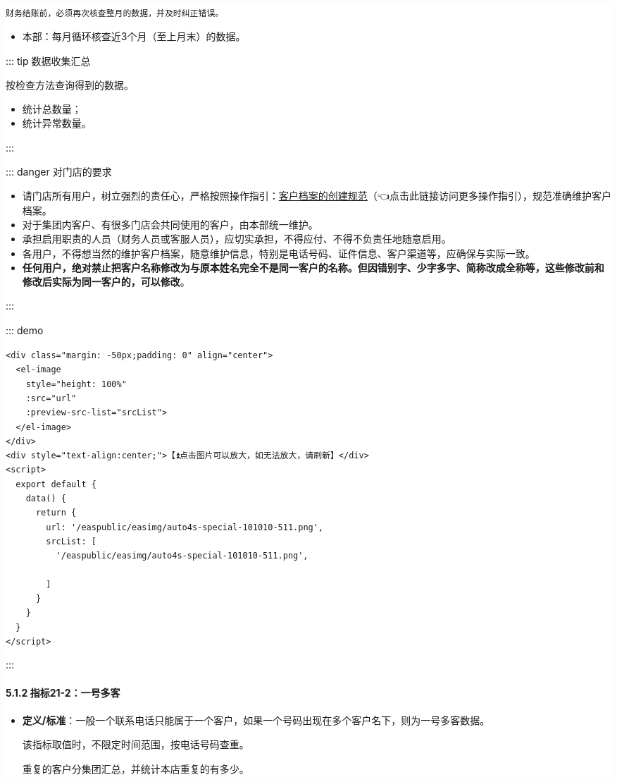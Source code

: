     财务结账前，必须再次核查整月的数据，并及时纠正错误。

  - 本部：每月循环核查近3个月（至上月末）的数据。

::: tip 数据收集汇总

按检查方法查询得到的数据。

- 统计总数量；
- 统计异常数量。

:::

::: danger 对门店的要求

- 请门店所有用户，树立强烈的责任心，严格按照操作指引：[客户档案的创建规范](pages/basedata-200010/)（👈点击此链接访问更多操作指引），规范准确维护客户档案。
- 对于集团内客户、有很多门店会共同使用的客户，由本部统一维护。
- 承担启用职责的人员（财务人员或客服人员），应切实承担，不得应付、不得不负责任地随意启用。
- 各用户，不得想当然的维护客户档案，随意维护信息，特别是电话号码、证件信息、客户渠道等，应确保与实际一致。
- **任何用户，绝对禁止把客户名称修改为与原本姓名完全不是同一客户的名称。但因错别字、少字多字、简称改成全称等，这些修改前和修改后实际为同一客户的，可以修改**。

:::

::: demo

```
<div class="margin: -50px;padding: 0" align="center">
  <el-image 
    style="height: 100%"
    :src="url" 
    :preview-src-list="srcList">
  </el-image>
</div>
<div style="text-align:center;">【⏫点击图片可以放大，如无法放大，请刷新】</div>
<script>
  export default {
    data() {
      return {
        url: '/easpublic/easimg/auto4s-special-101010-511.png',
        srcList: [
          '/easpublic/easimg/auto4s-special-101010-511.png',
          
        ]
      }
    }
  }
</script>
```

:::

#### 5.1.2 指标21-2：一号多客

- **定义/标准**：一般一个联系电话只能属于一个客户，如果一个号码出现在多个客户名下，则为一号多客数据。

  该指标取值时，不限定时间范围，按电话号码查重。

  重复的客户分集团汇总，并统计本店重复的有多少。
